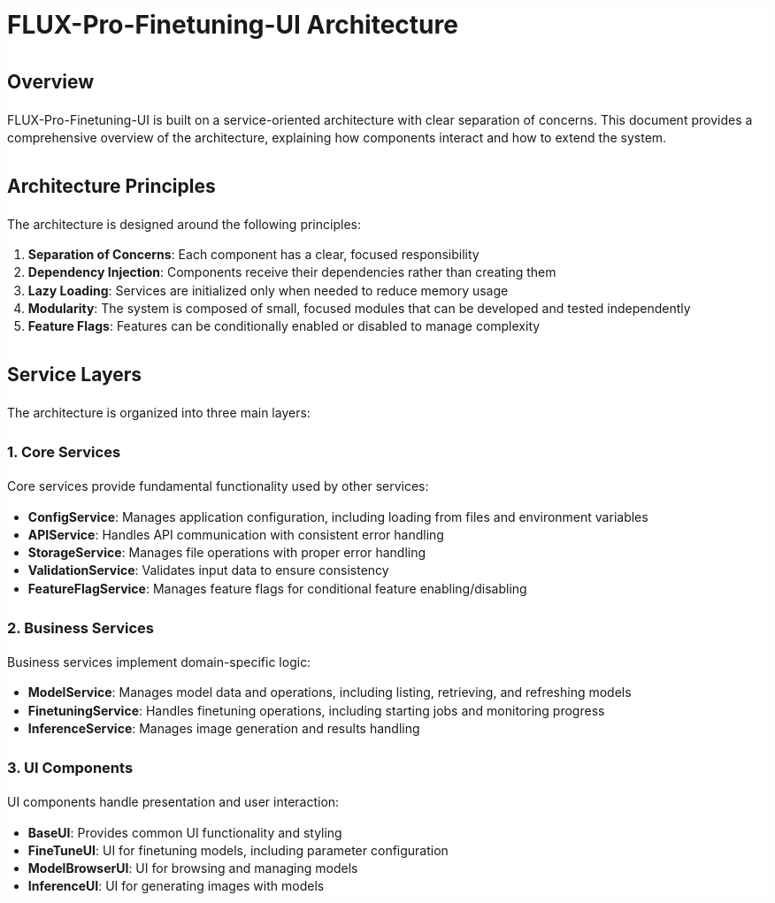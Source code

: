 # FLUX-Pro-Finetuning-UI Architecture

## Overview

FLUX-Pro-Finetuning-UI is built on a service-oriented architecture with clear separation of concerns. This document provides a comprehensive overview of the architecture, explaining how components interact and how to extend the system.

## Architecture Principles

The architecture is designed around the following principles:

1. **Separation of Concerns**: Each component has a clear, focused responsibility
2. **Dependency Injection**: Components receive their dependencies rather than creating them
3. **Lazy Loading**: Services are initialized only when needed to reduce memory usage
4. **Modularity**: The system is composed of small, focused modules that can be developed and tested independently
5. **Feature Flags**: Features can be conditionally enabled or disabled to manage complexity

## Service Layers

The architecture is organized into three main layers:

### 1. Core Services

Core services provide fundamental functionality used by other services:

- **ConfigService**: Manages application configuration, including loading from files and environment variables
- **APIService**: Handles API communication with consistent error handling
- **StorageService**: Manages file operations with proper error handling
- **ValidationService**: Validates input data to ensure consistency
- **FeatureFlagService**: Manages feature flags for conditional feature enabling/disabling

### 2. Business Services

Business services implement domain-specific logic:

- **ModelService**: Manages model data and operations, including listing, retrieving, and refreshing models
- **FinetuningService**: Handles finetuning operations, including starting jobs and monitoring progress
- **InferenceService**: Manages image generation and results handling

### 3. UI Components

UI components handle presentation and user interaction:

- **BaseUI**: Provides common UI functionality and styling
- **FineTuneUI**: UI for finetuning models, including parameter configuration
- **ModelBrowserUI**: UI for browsing and managing models
- **InferenceUI**: UI for generating images with models

